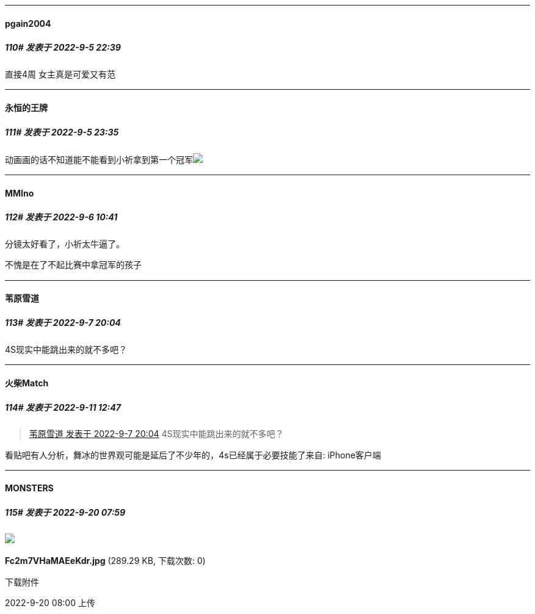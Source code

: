 *****

####  pgain2004  
##### 110#       发表于 2022-9-5 22:39

直接4周
女主真是可爱又有范

*****

####  永恒的王牌  
##### 111#       发表于 2022-9-5 23:35

动画画的话不知道能不能看到小祈拿到第一个冠军<img src="https://static.saraba1st.com/image/smiley/face2017/074.png" referrerpolicy="no-referrer">

*****

####  MMIno  
##### 112#       发表于 2022-9-6 10:41

分镜太好看了，小祈太牛逼了。

不愧是在了不起比赛中拿冠军的孩子

*****

####  苇原雪道  
##### 113#       发表于 2022-9-7 20:04

4S现实中能跳出来的就不多吧？

*****

####  火柴Match  
##### 114#       发表于 2022-9-11 12:47

<blockquote><a href="httphttps://bbs.saraba1st.com/2b/forum.php?mod=redirect&amp;goto=findpost&amp;pid=57380700&amp;ptid=1992785" target="_blank"> 苇原雪道 发表于 2022-9-7 20:04</a> 4S现实中能跳出来的就不多吧？ </blockquote>
看贴吧有人分析，舞冰的世界观可能是延后了不少年的，4s已经属于必要技能了来自: iPhone客户端

*****

####  MONSTERS  
##### 115#       发表于 2022-9-20 07:59

<img src="https://img.saraba1st.com/forum/202209/20/080011ncmp168dvkcqz9ck.jpg" referrerpolicy="no-referrer">

<strong>Fc2m7VHaMAEeKdr.jpg</strong> (289.29 KB, 下载次数: 0)

下载附件

2022-9-20 08:00 上传
